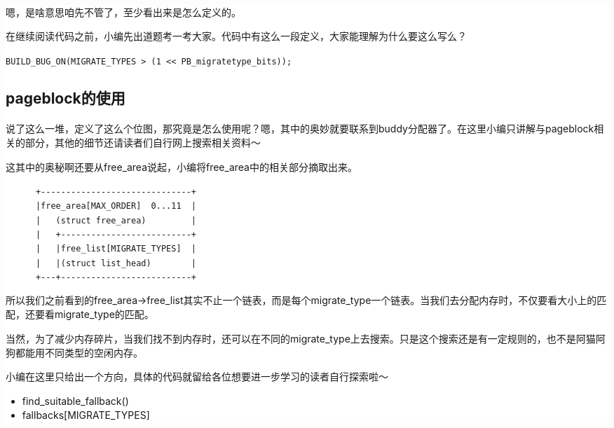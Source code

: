 嗯，是啥意思咱先不管了，至少看出来是怎么定义的。

在继续阅读代码之前，小编先出道题考一考大家。代码中有这么一段定义，大家能理解为什么要这么写么？

```
BUILD_BUG_ON(MIGRATE_TYPES > (1 << PB_migratetype_bits));
```

## pageblock的使用

说了这么一堆，定义了这么个位图，那究竟是怎么使用呢？嗯，其中的奥妙就要联系到buddy分配器了。在这里小编只讲解与pageblock相关的部分，其他的细节还请读者们自行网上搜索相关资料～

这其中的奥秘啊还要从free_area说起，小编将free_area中的相关部分摘取出来。

```
      +------------------------------+
      |free_area[MAX_ORDER]  0...11  |
      |   (struct free_area)         |
      |   +--------------------------+
      |   |free_list[MIGRATE_TYPES]  |
      |   |(struct list_head)        |
      +---+--------------------------+
```

所以我们之前看到的free_area->free_list其实不止一个链表，而是每个migrate_type一个链表。当我们去分配内存时，不仅要看大小上的匹配，还要看migrate_type的匹配。

当然，为了减少内存碎片，当我们找不到内存时，还可以在不同的migrate_type上去搜索。只是这个搜索还是有一定规则的，也不是阿猫阿狗都能用不同类型的空闲内存。

小编在这里只给出一个方向，具体的代码就留给各位想要进一步学习的读者自行探索啦～

  * find_suitable_fallback()
  * fallbacks[MIGRATE_TYPES]

[1]: /mm/03-sparsemem.md
